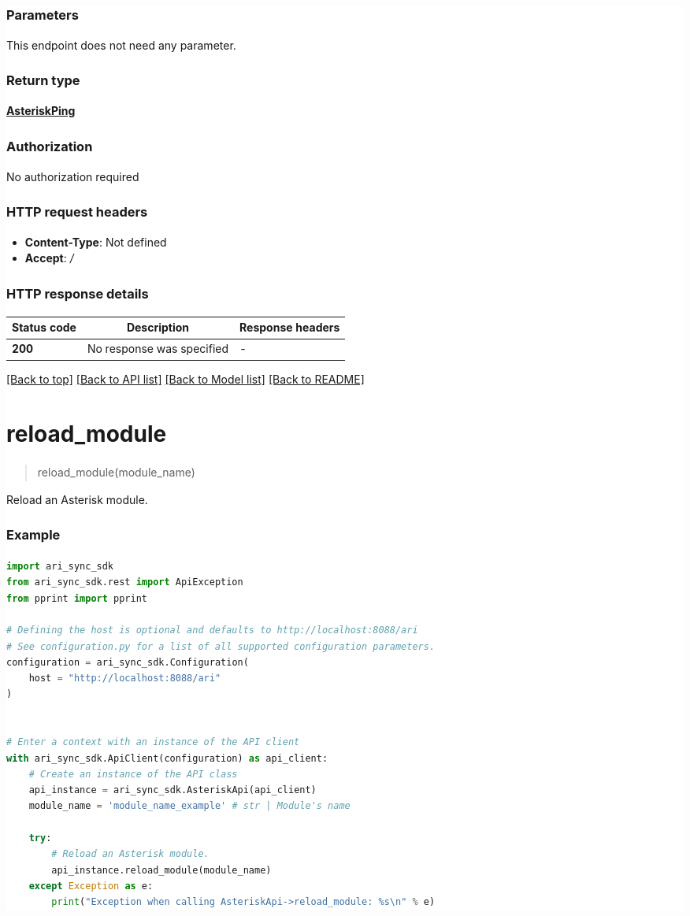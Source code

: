 

### Parameters

This endpoint does not need any parameter.

### Return type

[**AsteriskPing**](AsteriskPing.md)

### Authorization

No authorization required

### HTTP request headers

 - **Content-Type**: Not defined
 - **Accept**: */*

### HTTP response details

| Status code | Description | Response headers |
|-------------|-------------|------------------|
**200** | No response was specified |  -  |

[[Back to top]](#) [[Back to API list]](../README.md#documentation-for-api-endpoints) [[Back to Model list]](../README.md#documentation-for-models) [[Back to README]](../README.md)

# **reload_module**
> reload_module(module_name)

Reload an Asterisk module.

### Example


```python
import ari_sync_sdk
from ari_sync_sdk.rest import ApiException
from pprint import pprint

# Defining the host is optional and defaults to http://localhost:8088/ari
# See configuration.py for a list of all supported configuration parameters.
configuration = ari_sync_sdk.Configuration(
    host = "http://localhost:8088/ari"
)


# Enter a context with an instance of the API client
with ari_sync_sdk.ApiClient(configuration) as api_client:
    # Create an instance of the API class
    api_instance = ari_sync_sdk.AsteriskApi(api_client)
    module_name = 'module_name_example' # str | Module's name

    try:
        # Reload an Asterisk module.
        api_instance.reload_module(module_name)
    except Exception as e:
        print("Exception when calling AsteriskApi->reload_module: %s\n" % e)
```
